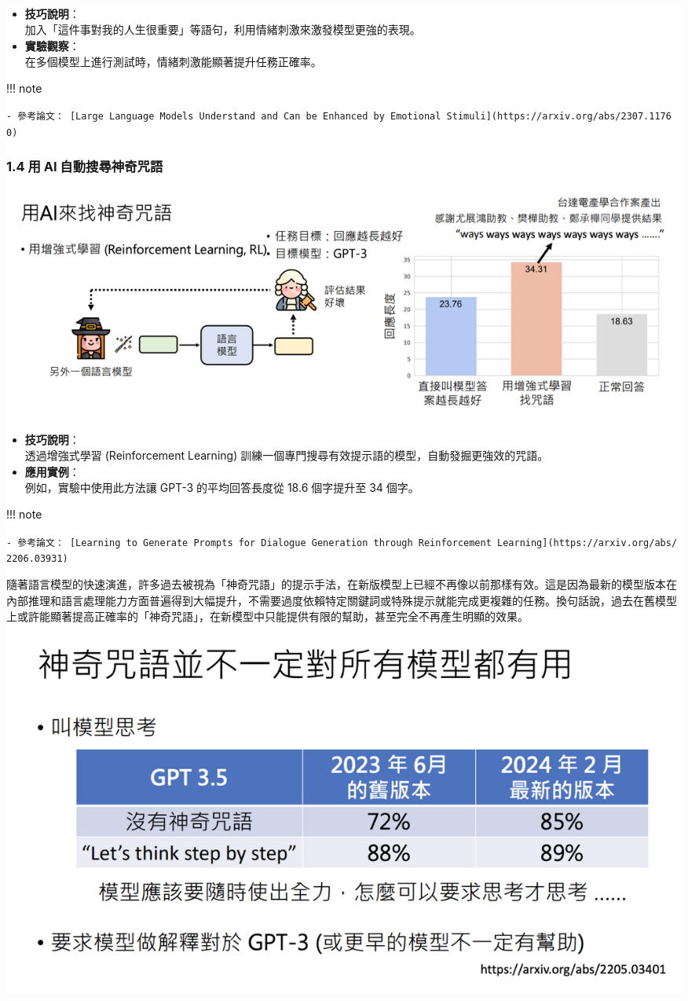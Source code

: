 - **技巧說明**：  
  加入「這件事對我的人生很重要」等語句，利用情緒刺激來激發模型更強的表現。
- **實驗觀察**：  
  在多個模型上進行測試時，情緒刺激能顯著提升任務正確率。  

!!! note

    - 參考論文： [Large Language Models Understand and Can be Enhanced by Emotional Stimuli](https://arxiv.org/abs/2307.11760)


### 1.4 用 AI 自動搜尋神奇咒語

![](./images/img3-5.png)

- **技巧說明**：  
  透過增強式學習 (Reinforcement Learning) 訓練一個專門搜尋有效提示語的模型，自動發掘更強效的咒語。
- **應用實例**：  
  例如，實驗中使用此方法讓 GPT-3 的平均回答長度從 18.6 個字提升至 34 個字。  

!!! note

    - 參考論文： [Learning to Generate Prompts for Dialogue Generation through Reinforcement Learning](https://arxiv.org/abs/2206.03931)

隨著語言模型的快速演進，許多過去被視為「神奇咒語」的提示手法，在新版模型上已經不再像以前那樣有效。這是因為最新的模型版本在內部推理和語言處理能力方面普遍得到大幅提升，不需要過度依賴特定關鍵詞或特殊提示就能完成更複雜的任務。換句話說，過去在舊模型上或許能顯著提高正確率的「神奇咒語」，在新模型中只能提供有限的幫助，甚至完全不再產生明顯的效果。

![](./images/img3-7.png)
